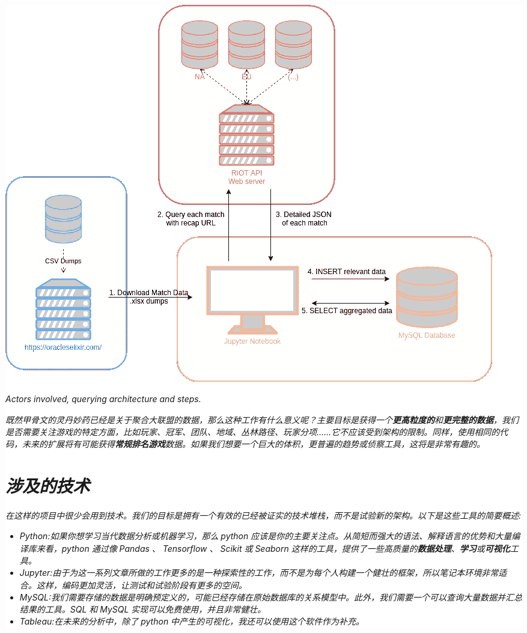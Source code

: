 *![](img/ce0f839584a1221b274d4e75b736421a.png)*

*Actors involved, querying architecture and steps.*

*既然甲骨文的灵丹妙药已经是关于聚合大联盟的数据，那么这种工作有什么意义呢？主要目标是获得一个**更高粒度的**和**更完整的数据**，我们是否需要关注游戏的特定方面，比如玩家、冠军、团队、地域、丛林路径、玩家分项……它不应该受到架构的限制。同样，使用相同的代码，未来的扩展将有可能获得**常规排名游戏**数据。如果我们想要一个巨大的体积，更普遍的趋势或侦察工具，这将是非常有趣的。*

# *涉及的技术*

*在这样的项目中很少会用到技术。我们的目标是拥有一个有效的已经被证实的技术堆栈，而不是试验新的架构。以下是这些工具的简要概述:*

*   *Python:如果你想学习当代数据分析或机器学习，那么 python 应该是你的主要关注点。从简短而强大的语法、解释语言的优势和大量编译库来看，python 通过像 *Pandas* 、 *Tensorflow* 、 *Scikit* 或 *Seaborn* 这样的工具，提供了一些高质量的**数据处理**、**学习**或**可视化**工具。*
*   *Jupyter:由于为这一系列文章所做的工作更多的是一种探索性的工作，而不是为每个人构建一个健壮的框架，所以笔记本环境非常适合。这样，编码更加灵活，让测试和试验阶段有更多的空间。*
*   *MySQL:我们需要存储的数据是明确预定义的，可能已经存储在原始数据库的关系模型中。此外，我们需要一个可以查询大量数据并汇总结果的工具。SQL 和 MySQL 实现可以免费使用，并且非常健壮。*
*   *Tableau:在未来的分析中，除了 python 中产生的可视化，我还可以使用这个软件作为补充。*
